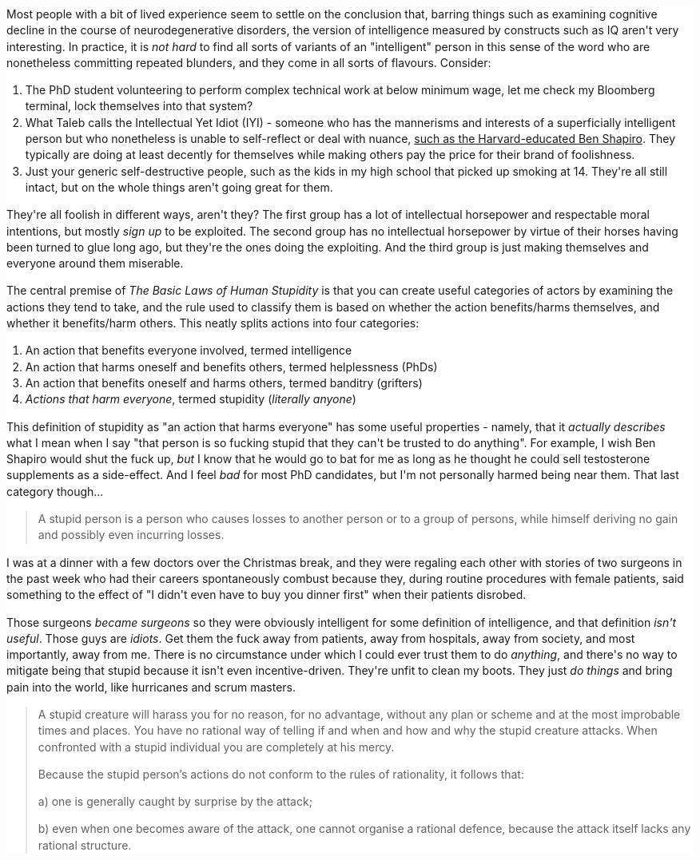 Most people with a bit of lived experience seem to settle on the conclusion that, barring things such as examining cognitive decline in the course of neurodegenerative disorders, the version of intelligence measured by constructs such as IQ aren't very interesting. In practice, it is *not hard* to find all sorts of variants of an "intelligent" person in this sense of the word who are nonetheless committing repeated blunders, and they come in all sorts of flavours. Consider:

1.  The PhD student volunteering to perform complex technical work at below minimum wage, let me check my Bloomberg terminal, lock themselves into that system?
2.  What Taleb calls the Intellectual Yet Idiot (IYI) - someone who has the mannerisms and interests of a superficially intelligent person but who nonetheless is unable to self-reflect or deal with nuance, [such as the Harvard-educated Ben Shapiro](https://www.youtube.com/watch?v=0-w-pdqwiBw). They typically are doing at least decently for themselves while making others pay the price for their brand of foolishness.
3.  Just your generic self-destructive people, such as the kids in my high school that picked up smoking at 14\. They're all still intact, but on the whole things aren't going great for them.

They're all foolish in different ways, aren't they? The first group has a lot of intellectual horsepower and respectable moral intentions, but mostly *sign up* to be exploited. The second group has no intellectual horsepower by virtue of their horses having been turned to glue long ago, but they're the ones doing the exploiting. And the third group is just making themselves and everyone around them miserable.

The central premise of *The Basic Laws of Human Stupidity* is that you can create useful categories of actors by examining the actions they tend to take, and the rule used to classify them is based on whether the action benefits/harms themselves, and whether it benefits/harm others. This neatly splits actions into four categories:

1.  An action that benefits everyone involved, termed intelligence
2.  An action that harms oneself and benefits others, termed helplessness (PhDs)
3.  An action that benefits oneself and harms others, termed banditry (grifters)
4.  *Actions that harm everyone*, termed stupidity (*literally anyone*)

This definition of stupidity as "an action that harms everyone" has some useful properties - namely, that it *actually describes* what I mean when I say "that person is so fucking stupid that they can't be trusted to do anything". For example, I wish Ben Shapiro would shut the fuck up, *but* I know that he would go to bat for me as long as he thought he could sell testosterone supplements as a side-effect. And I feel *bad* for most PhD candidates, but I'm not personally harmed being near them. That last category though...

> A stupid person is a person who causes losses to another person or to a group of persons, while himself deriving no gain and possibly even incurring losses.

I was at a dinner with a few doctors over the Christmas break, and they were regaling each other with stories of two surgeons in the past week who had their careers spontaneously combust because they, during routine procedures with female patients, said something to the effect of "I didn't even have to buy you dinner first" when their patients disrobed.

Those surgeons *became surgeons* so they were obviously intelligent for some definition of intelligence, and that definition *isn't useful*. Those guys are *idiots*. Get them the fuck away from patients, away from hospitals, away from society, and most importantly, away from me. There is no circumstance under which I could ever trust them to do *anything*, and there's no way to mitigate being that stupid because it isn't even incentive-driven. They're unfit to clean my boots. They just *do things* and bring pain into the world, like hurricanes and scrum masters.

> A stupid creature will harass you for no reason, for no advantage, without any plan or scheme and at the most improbable times and places. You have no rational way of telling if and when and how and why the stupid creature attacks. When confronted with a stupid individual you are completely at his mercy.
> 
> Because the stupid person’s actions do not conform to the rules of rationality, it follows that:
> 
> a) one is generally caught by surprise by the attack;
> 
> b) even when one becomes aware of the attack, one cannot organise a rational defence, because the attack itself lacks any rational structure.
